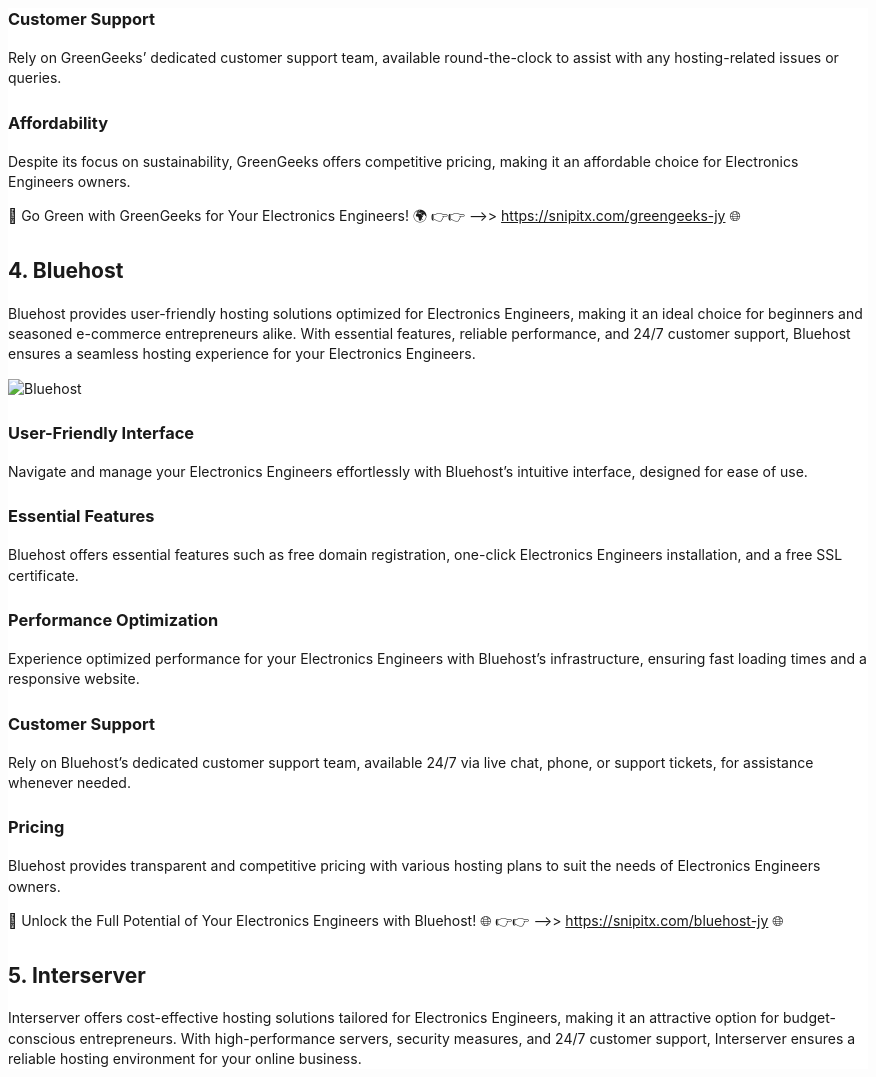 ### Customer Support
Rely on GreenGeeks’ dedicated customer support team, available round-the-clock to assist with any hosting-related issues or queries.

### Affordability
Despite its focus on sustainability, GreenGeeks offers competitive pricing, making it an affordable choice for Electronics Engineers owners.

🌿 Go Green with GreenGeeks for Your Electronics Engineers! 🌍
👉👉 -->> https://snipitx.com/greengeeks-jy 🌐

## 4. Bluehost

Bluehost provides user-friendly hosting solutions optimized for Electronics Engineers, making it an ideal choice for beginners and seasoned e-commerce entrepreneurs alike. With essential features, reliable performance, and 24/7 customer support, Bluehost ensures a seamless hosting experience for your Electronics Engineers.

![Bluehost](https://i.imgur.com/PasFF9E.jpeg "Bluehost Hosting")

### User-Friendly Interface
Navigate and manage your Electronics Engineers effortlessly with Bluehost’s intuitive interface, designed for ease of use.

### Essential Features
Bluehost offers essential features such as free domain registration, one-click Electronics Engineers installation, and a free SSL certificate.

### Performance Optimization
Experience optimized performance for your Electronics Engineers with Bluehost’s infrastructure, ensuring fast loading times and a responsive website.

### Customer Support
Rely on Bluehost’s dedicated customer support team, available 24/7 via live chat, phone, or support tickets, for assistance whenever needed.

### Pricing
Bluehost provides transparent and competitive pricing with various hosting plans to suit the needs of Electronics Engineers owners.

🚀 Unlock the Full Potential of Your Electronics Engineers with Bluehost! 🌐
👉👉 -->> https://snipitx.com/bluehost-jy 🌐

## 5. Interserver

Interserver offers cost-effective hosting solutions tailored for Electronics Engineers, making it an attractive option for budget-conscious entrepreneurs. With high-performance servers, security measures, and 24/7 customer support, Interserver ensures a reliable hosting environment for your online business.
